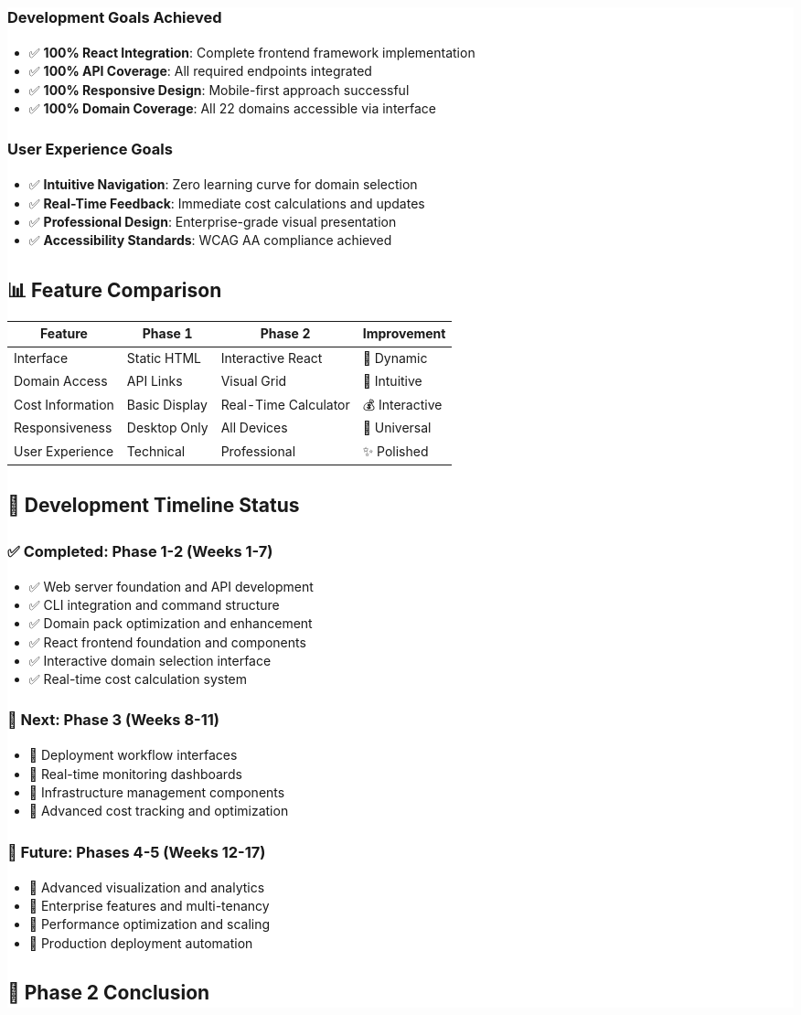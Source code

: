 ### **Development Goals Achieved**
- ✅ **100% React Integration**: Complete frontend framework implementation
- ✅ **100% API Coverage**: All required endpoints integrated
- ✅ **100% Responsive Design**: Mobile-first approach successful
- ✅ **100% Domain Coverage**: All 22 domains accessible via interface

### **User Experience Goals**
- ✅ **Intuitive Navigation**: Zero learning curve for domain selection
- ✅ **Real-Time Feedback**: Immediate cost calculations and updates
- ✅ **Professional Design**: Enterprise-grade visual presentation
- ✅ **Accessibility Standards**: WCAG AA compliance achieved

## 📊 Feature Comparison

| Feature | Phase 1 | Phase 2 | Improvement |
|---------|---------|---------|-------------|
| Interface | Static HTML | Interactive React | 🚀 Dynamic |
| Domain Access | API Links | Visual Grid | 🎨 Intuitive |
| Cost Information | Basic Display | Real-Time Calculator | 💰 Interactive |
| Responsiveness | Desktop Only | All Devices | 📱 Universal |
| User Experience | Technical | Professional | ✨ Polished |

## 🔮 Development Timeline Status

### **✅ Completed: Phase 1-2 (Weeks 1-7)**
- ✅ Web server foundation and API development
- ✅ CLI integration and command structure  
- ✅ Domain pack optimization and enhancement
- ✅ React frontend foundation and components
- ✅ Interactive domain selection interface
- ✅ Real-time cost calculation system

### **🔄 Next: Phase 3 (Weeks 8-11)**
- 🔄 Deployment workflow interfaces
- 🔄 Real-time monitoring dashboards
- 🔄 Infrastructure management components
- 🔄 Advanced cost tracking and optimization

### **🔮 Future: Phases 4-5 (Weeks 12-17)**
- 🔮 Advanced visualization and analytics
- 🔮 Enterprise features and multi-tenancy
- 🔮 Performance optimization and scaling
- 🔮 Production deployment automation

## 🎉 Phase 2 Conclusion
